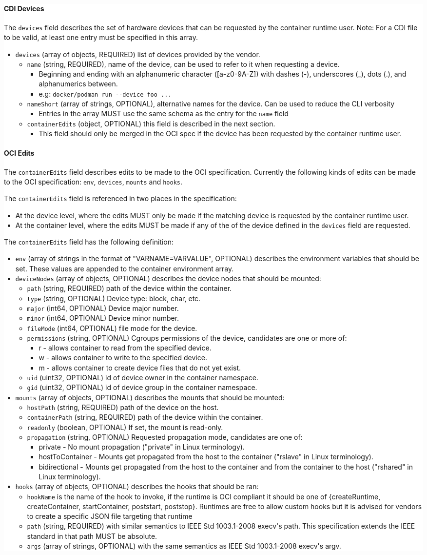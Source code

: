 #### CDI Devices

The `devices` field describes the set of hardware devices that can be requested by the container runtime user.
Note: For a CDI file to be valid, at least one entry must be specified in this array.

  * `devices` (array of objects, REQUIRED) list of devices provided by the vendor.
    * `name` (string, REQUIRED), name of the device, can be used to refer to it when requesting a device.
      * Beginning and ending with an alphanumeric character ([a-z0-9A-Z]) with dashes (-), underscores (\_), dots (.), and alphanumerics between.
      * e.g: `docker/podman run --device foo ...`
    * `nameShort` (array of strings, OPTIONAL), alternative names for the device. Can be used to reduce the CLI verbosity
      * Entries in the array MUST use the same schema as the entry for the `name` field
    * `containerEdits` (object, OPTIONAL) this field is described in the next section.
      * This field should only be merged in the OCI spec if the device has been requested by the container runtime user.


#### OCI Edits

The `containerEdits` field describes edits to be made to the OCI specification. Currently the following kinds of edits can be made to the OCI specification: `env`, `devices`, `mounts` and `hooks`.

The `containerEdits` field is referenced in two places in the specification:
  * At the device level, where the edits MUST only be made if the matching device is requested by the container runtime user.
  * At the container level, where the edits MUST be made if any of the of the device defined in the `devices` field are requested.


The `containerEdits` field has the following definition:
  * `env` (array of strings in the format of "VARNAME=VARVALUE", OPTIONAL) describes the environment variables that should be set. These values are appended to the container environment array.
  * `deviceNodes` (array of objects, OPTIONAL) describes the device nodes that should be mounted:
    * `path` (string, REQUIRED) path of the device within the container.
    * `type` (string, OPTIONAL) Device type: block, char, etc.
    * `major` (int64, OPTIONAL) Device major number.
    * `minor` (int64, OPTIONAL) Device minor number.
    * `fileMode` (int64, OPTIONAL) file mode for the device.
    * `permissions` (string, OPTIONAL) Cgroups permissions of the device, candidates are one or more of:
      * r - allows container to read from the specified device.
      * w - allows container to write to the specified device.
      * m - allows container to create device files that do not yet exist.
    * `uid` (uint32, OPTIONAL) id of device owner in the container namespace.
    * `gid` (uint32, OPTIONAL) id of device group in the container namespace.
  * `mounts` (array of objects, OPTIONAL) describes the mounts that should be mounted:
    * `hostPath` (string, REQUIRED) path of the device on the host.
    * `containerPath` (string, REQUIRED) path of the device within the container.
    * `readonly` (boolean, OPTIONAL) If set, the mount is read-only.
    * `propagation` (string, OPTIONAL) Requested propagation mode, candidates are one of:
      * private - No mount propagation ("private" in Linux terminology).
      * hostToContainer - Mounts get propagated from the host to the container ("rslave" in Linux terminology).
      * bidirectional - Mounts get propagated from the host to the container and from the container to the host ("rshared" in Linux terminology).
  * `hooks` (array of objects, OPTIONAL) describes the hooks that should be ran:
    * `hookName` is the name of the hook to invoke, if the runtime is OCI compliant it should be one of {createRuntime, createContainer, startContainer, poststart, poststop}.
      Runtimes are free to allow custom hooks but it is advised for vendors to create a specific JSON file targeting that runtime
    * `path` (string, REQUIRED) with similar semantics to IEEE Std 1003.1-2008 execv's path. This specification extends the IEEE standard in that path MUST be absolute.
    * `args` (array of strings, OPTIONAL) with the same semantics as IEEE Std 1003.1-2008 execv's argv.

[cni]: https://github.com/containernetworking/cni
[oci]: https://github.com/opencontainers/runtime-spec
[rfc-2119]: https://www.ietf.org/rfc/rfc2119.txt